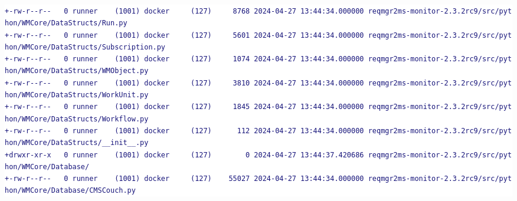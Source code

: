 ```diff
+-rw-r--r--   0 runner    (1001) docker     (127)     8768 2024-04-27 13:44:34.000000 reqmgr2ms-monitor-2.3.2rc9/src/python/WMCore/DataStructs/Run.py
+-rw-r--r--   0 runner    (1001) docker     (127)     5601 2024-04-27 13:44:34.000000 reqmgr2ms-monitor-2.3.2rc9/src/python/WMCore/DataStructs/Subscription.py
+-rw-r--r--   0 runner    (1001) docker     (127)     1074 2024-04-27 13:44:34.000000 reqmgr2ms-monitor-2.3.2rc9/src/python/WMCore/DataStructs/WMObject.py
+-rw-r--r--   0 runner    (1001) docker     (127)     3810 2024-04-27 13:44:34.000000 reqmgr2ms-monitor-2.3.2rc9/src/python/WMCore/DataStructs/WorkUnit.py
+-rw-r--r--   0 runner    (1001) docker     (127)     1845 2024-04-27 13:44:34.000000 reqmgr2ms-monitor-2.3.2rc9/src/python/WMCore/DataStructs/Workflow.py
+-rw-r--r--   0 runner    (1001) docker     (127)      112 2024-04-27 13:44:34.000000 reqmgr2ms-monitor-2.3.2rc9/src/python/WMCore/DataStructs/__init__.py
+drwxr-xr-x   0 runner    (1001) docker     (127)        0 2024-04-27 13:44:37.420686 reqmgr2ms-monitor-2.3.2rc9/src/python/WMCore/Database/
+-rw-r--r--   0 runner    (1001) docker     (127)    55027 2024-04-27 13:44:34.000000 reqmgr2ms-monitor-2.3.2rc9/src/python/WMCore/Database/CMSCouch.py
